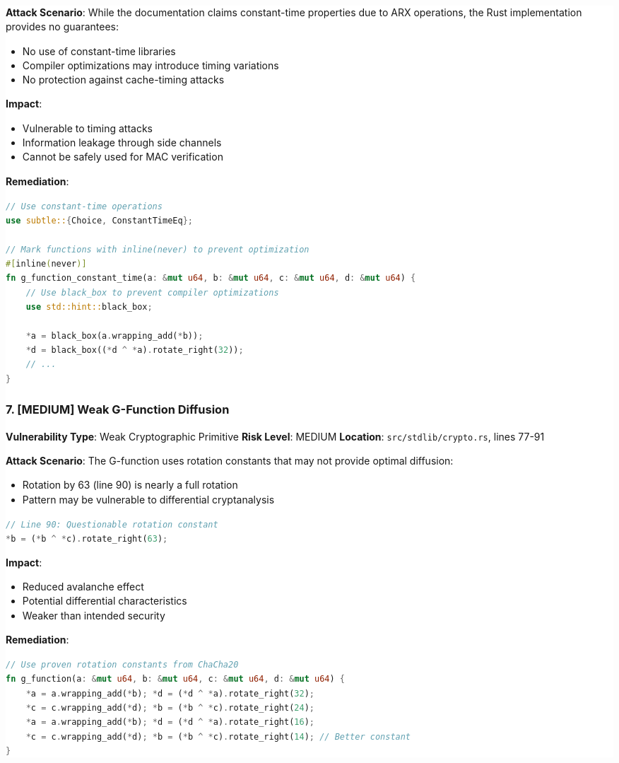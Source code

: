 **Attack Scenario**:
While the documentation claims constant-time properties due to ARX operations, the Rust implementation provides no guarantees:
- No use of constant-time libraries
- Compiler optimizations may introduce timing variations
- No protection against cache-timing attacks

**Impact**:
- Vulnerable to timing attacks
- Information leakage through side channels
- Cannot be safely used for MAC verification

**Remediation**:
```rust
// Use constant-time operations
use subtle::{Choice, ConstantTimeEq};

// Mark functions with inline(never) to prevent optimization
#[inline(never)]
fn g_function_constant_time(a: &mut u64, b: &mut u64, c: &mut u64, d: &mut u64) {
    // Use black_box to prevent compiler optimizations
    use std::hint::black_box;

    *a = black_box(a.wrapping_add(*b));
    *d = black_box((*d ^ *a).rotate_right(32));
    // ...
}
```

### 7. **[MEDIUM] Weak G-Function Diffusion**

**Vulnerability Type**: Weak Cryptographic Primitive
**Risk Level**: MEDIUM
**Location**: `src/stdlib/crypto.rs`, lines 77-91

**Attack Scenario**:
The G-function uses rotation constants that may not provide optimal diffusion:
- Rotation by 63 (line 90) is nearly a full rotation
- Pattern may be vulnerable to differential cryptanalysis

```rust
// Line 90: Questionable rotation constant
*b = (*b ^ *c).rotate_right(63);
```

**Impact**:
- Reduced avalanche effect
- Potential differential characteristics
- Weaker than intended security

**Remediation**:
```rust
// Use proven rotation constants from ChaCha20
fn g_function(a: &mut u64, b: &mut u64, c: &mut u64, d: &mut u64) {
    *a = a.wrapping_add(*b); *d = (*d ^ *a).rotate_right(32);
    *c = c.wrapping_add(*d); *b = (*b ^ *c).rotate_right(24);
    *a = a.wrapping_add(*b); *d = (*d ^ *a).rotate_right(16);
    *c = c.wrapping_add(*d); *b = (*b ^ *c).rotate_right(14); // Better constant
}
```
